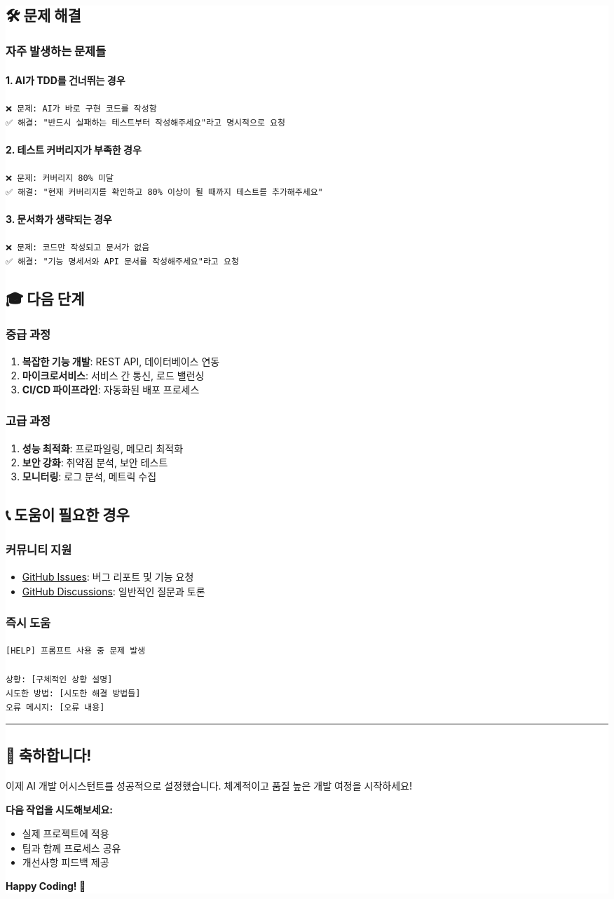 ## 🛠️ 문제 해결

### 자주 발생하는 문제들

#### 1. AI가 TDD를 건너뛰는 경우
```
❌ 문제: AI가 바로 구현 코드를 작성함
✅ 해결: "반드시 실패하는 테스트부터 작성해주세요"라고 명시적으로 요청
```

#### 2. 테스트 커버리지가 부족한 경우
```
❌ 문제: 커버리지 80% 미달
✅ 해결: "현재 커버리지를 확인하고 80% 이상이 될 때까지 테스트를 추가해주세요"
```

#### 3. 문서화가 생략되는 경우
```
❌ 문제: 코드만 작성되고 문서가 없음
✅ 해결: "기능 명세서와 API 문서를 작성해주세요"라고 요청
```

## 🎓 다음 단계

### 중급 과정
1. **복잡한 기능 개발**: REST API, 데이터베이스 연동
2. **마이크로서비스**: 서비스 간 통신, 로드 밸런싱
3. **CI/CD 파이프라인**: 자동화된 배포 프로세스

### 고급 과정
1. **성능 최적화**: 프로파일링, 메모리 최적화
2. **보안 강화**: 취약점 분석, 보안 테스트
3. **모니터링**: 로그 분석, 메트릭 수집

## 📞 도움이 필요한 경우

### 커뮤니티 지원
- [GitHub Issues](https://github.com/your-repo/issues): 버그 리포트 및 기능 요청
- [GitHub Discussions](https://github.com/your-repo/discussions): 일반적인 질문과 토론

### 즉시 도움
```
[HELP] 프롬프트 사용 중 문제 발생

상황: [구체적인 상황 설명]
시도한 방법: [시도한 해결 방법들]
오류 메시지: [오류 내용]
```

---

## 🎉 축하합니다!

이제 AI 개발 어시스턴트를 성공적으로 설정했습니다. 체계적이고 품질 높은 개발 여정을 시작하세요!

**다음 작업을 시도해보세요:**
- 실제 프로젝트에 적용
- 팀과 함께 프로세스 공유
- 개선사항 피드백 제공

**Happy Coding! 🚀** 